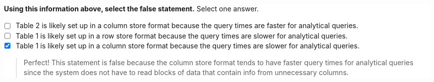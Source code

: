 **Using this information above, select the false statement.** Select one answer.

- [ ] Table 2 is likely set up in a column store format because the query times are faster for analytical queries.
- [ ] Table 1 is likely set up in a row store format because the query times are slower for analytical queries.
- [x] Table 1 is likely set up in a column store format because the query times are slower for analytical queries.

> Perfect! This statement is false because the column store format tends to have faster query times for analytical queries since the system does not have to read blocks of data that contain info from unnecessary columns.
